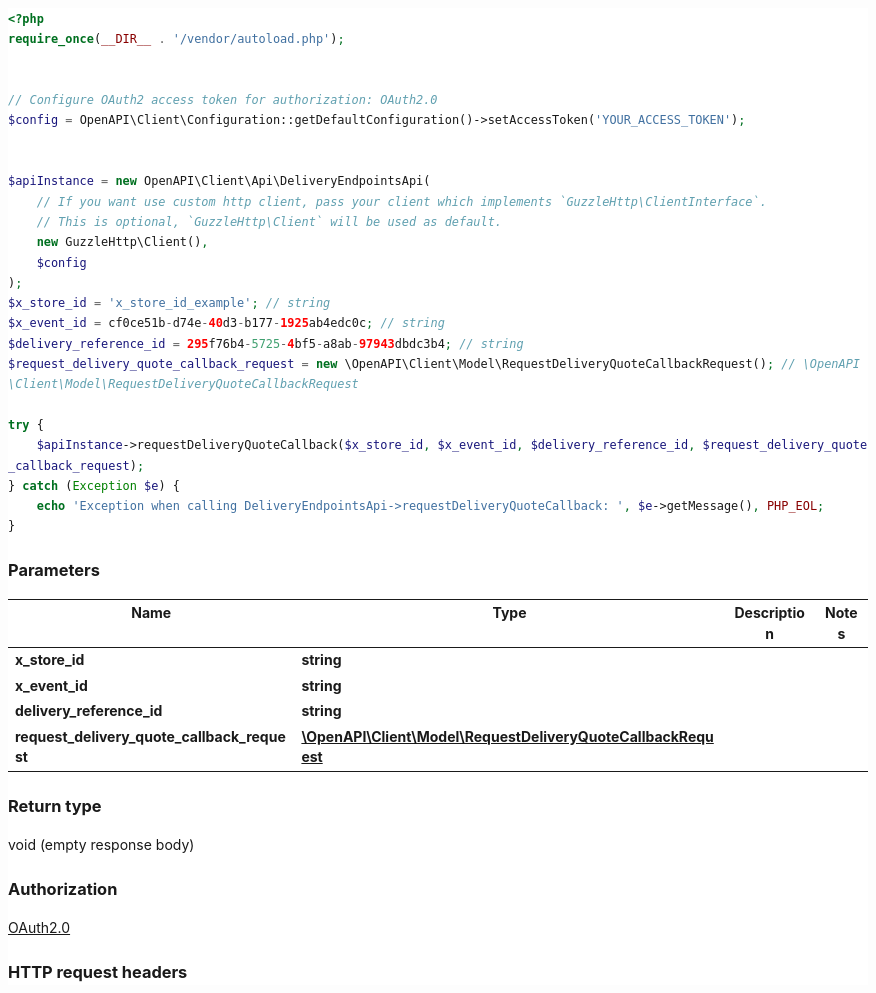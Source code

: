 ```php
<?php
require_once(__DIR__ . '/vendor/autoload.php');


// Configure OAuth2 access token for authorization: OAuth2.0
$config = OpenAPI\Client\Configuration::getDefaultConfiguration()->setAccessToken('YOUR_ACCESS_TOKEN');


$apiInstance = new OpenAPI\Client\Api\DeliveryEndpointsApi(
    // If you want use custom http client, pass your client which implements `GuzzleHttp\ClientInterface`.
    // This is optional, `GuzzleHttp\Client` will be used as default.
    new GuzzleHttp\Client(),
    $config
);
$x_store_id = 'x_store_id_example'; // string
$x_event_id = cf0ce51b-d74e-40d3-b177-1925ab4edc0c; // string
$delivery_reference_id = 295f76b4-5725-4bf5-a8ab-97943dbdc3b4; // string
$request_delivery_quote_callback_request = new \OpenAPI\Client\Model\RequestDeliveryQuoteCallbackRequest(); // \OpenAPI\Client\Model\RequestDeliveryQuoteCallbackRequest

try {
    $apiInstance->requestDeliveryQuoteCallback($x_store_id, $x_event_id, $delivery_reference_id, $request_delivery_quote_callback_request);
} catch (Exception $e) {
    echo 'Exception when calling DeliveryEndpointsApi->requestDeliveryQuoteCallback: ', $e->getMessage(), PHP_EOL;
}
```

### Parameters

| Name | Type | Description  | Notes |
| ------------- | ------------- | ------------- | ------------- |
| **x_store_id** | **string**|  | |
| **x_event_id** | **string**|  | |
| **delivery_reference_id** | **string**|  | |
| **request_delivery_quote_callback_request** | [**\OpenAPI\Client\Model\RequestDeliveryQuoteCallbackRequest**](../Model/RequestDeliveryQuoteCallbackRequest.md)|  | |

### Return type

void (empty response body)

### Authorization

[OAuth2.0](../../README.md#OAuth2.0)

### HTTP request headers
